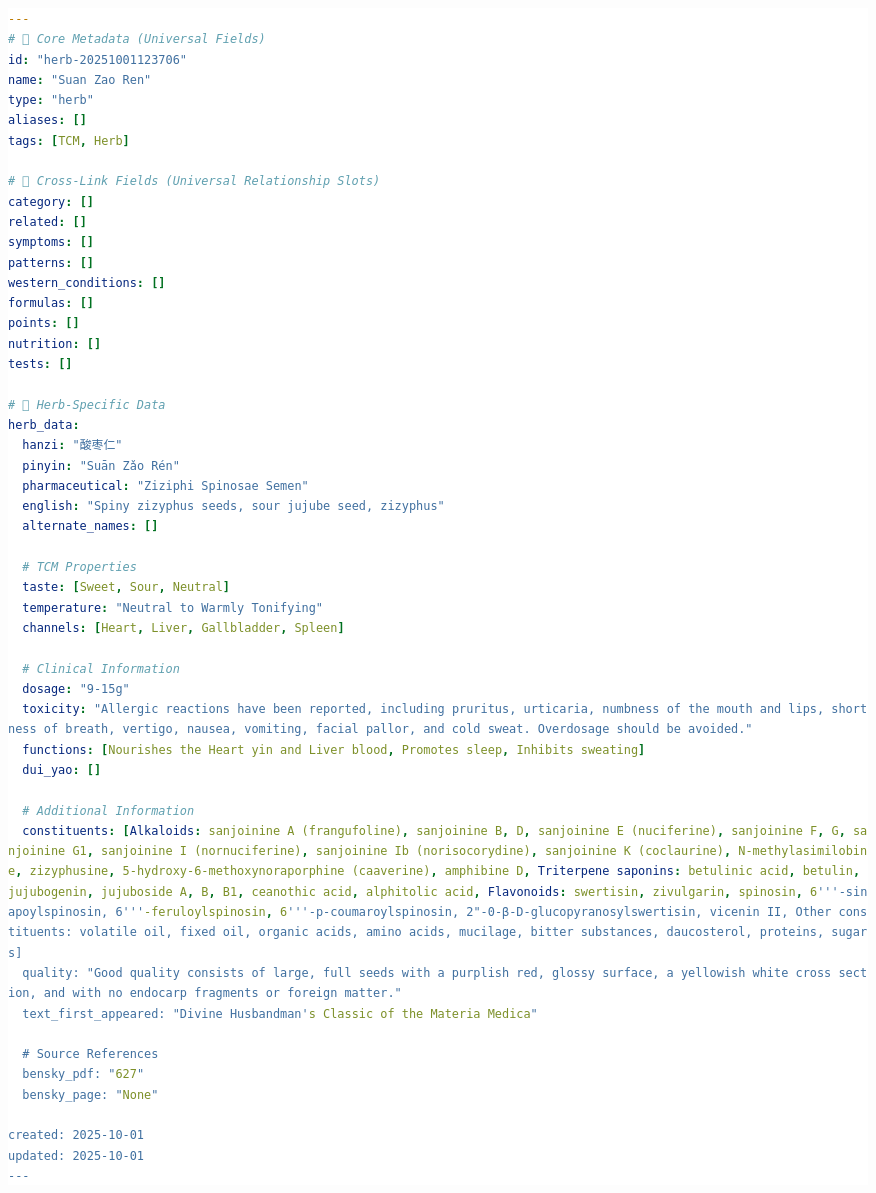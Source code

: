 ```yaml
---
# 🔹 Core Metadata (Universal Fields)
id: "herb-20251001123706"
name: "Suan Zao Ren"
type: "herb"
aliases: []
tags: [TCM, Herb]

# 🔹 Cross-Link Fields (Universal Relationship Slots)
category: []
related: []
symptoms: []
patterns: []
western_conditions: []
formulas: []
points: []
nutrition: []
tests: []

# 🔹 Herb-Specific Data
herb_data:
  hanzi: "酸枣仁"
  pinyin: "Suān Zǎo Rén"
  pharmaceutical: "Ziziphi Spinosae Semen"
  english: "Spiny zizyphus seeds, sour jujube seed, zizyphus"
  alternate_names: []

  # TCM Properties
  taste: [Sweet, Sour, Neutral]
  temperature: "Neutral to Warmly Tonifying"
  channels: [Heart, Liver, Gallbladder, Spleen]

  # Clinical Information
  dosage: "9-15g"
  toxicity: "Allergic reactions have been reported, including pruritus, urticaria, numbness of the mouth and lips, shortness of breath, vertigo, nausea, vomiting, facial pallor, and cold sweat. Overdosage should be avoided."
  functions: [Nourishes the Heart yin and Liver blood, Promotes sleep, Inhibits sweating]
  dui_yao: []

  # Additional Information
  constituents: [Alkaloids: sanjoinine A (frangufoline), sanjoinine B, D, sanjoinine E (nuciferine), sanjoinine F, G, sanjoinine G1, sanjoinine I (nornuciferine), sanjoinine Ib (norisocorydine), sanjoinine K (coclaurine), N-methylasimilobine, zizyphusine, 5-hydroxy-6-methoxynoraporphine (caaverine), amphibine D, Triterpene saponins: betulinic acid, betulin, jujubogenin, jujuboside A, B, B1, ceanothic acid, alphitolic acid, Flavonoids: swertisin, zivulgarin, spinosin, 6'''-sinapoylspinosin, 6'''-feruloylspinosin, 6'''-p-coumaroylspinosin, 2"-0-β-D-glucopyranosylswertisin, vicenin II, Other constituents: volatile oil, fixed oil, organic acids, amino acids, mucilage, bitter substances, daucosterol, proteins, sugars]
  quality: "Good quality consists of large, full seeds with a purplish red, glossy surface, a yellowish white cross section, and with no endocarp fragments or foreign matter."
  text_first_appeared: "Divine Husbandman's Classic of the Materia Medica"

  # Source References
  bensky_pdf: "627"
  bensky_page: "None"

created: 2025-10-01
updated: 2025-10-01
---
```
